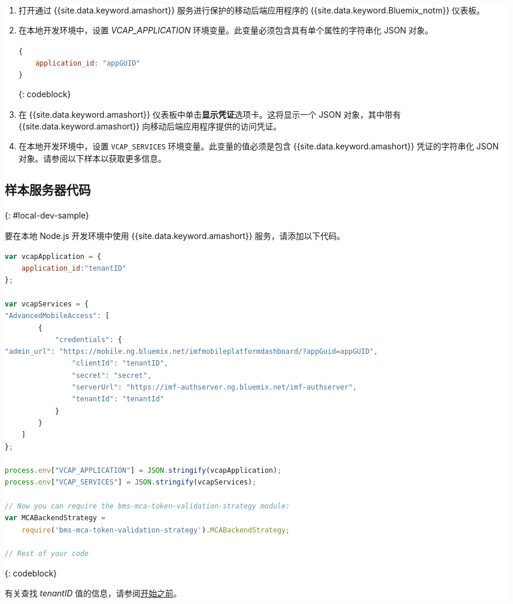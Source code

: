 1. 打开通过 {{site.data.keyword.amashort}} 服务进行保护的移动后端应用程序的 {{site.data.keyword.Bluemix_notm}} 仪表板。

1. 在本地开发环境中，设置 *VCAP_APPLICATION* 环境变量。此变量必须包含具有单个属性的字符串化 JSON 对象。

	```JavaScript
	{
		application_id: "appGUID"
	}
	```
	{: codeblock}

1. 在 {{site.data.keyword.amashort}} 仪表板中单击**显示凭证**选项卡。这将显示一个 JSON 对象，其中带有 {{site.data.keyword.amashort}} 向移动后端应用程序提供的访问凭证。

1. 在本地开发环境中，设置 `VCAP_SERVICES` 环境变量。此变量的值必须是包含 {{site.data.keyword.amashort}} 凭证的字符串化 JSON 对象。请参阅以下样本以获取更多信息。

## 样本服务器代码
{: #local-dev-sample}

要在本地 Node.js 开发环境中使用 {{site.data.keyword.amashort}} 服务，请添加以下代码。  

```JavaScript
var vcapApplication = {
	application_id:"tenantID"
};

var vcapServices = {
"AdvancedMobileAccess": [
		{
			"credentials": {
"admin_url": "https://mobile.ng.bluemix.net/imfmobileplatformdashboard/?appGuid=appGUID",
				"clientId": "tenantID",
				"secret": "secret",
				"serverUrl": "https://imf-authserver.ng.bluemix.net/imf-authserver",
				"tenantId": "tenantId"
			}
		}
	]
};

process.env["VCAP_APPLICATION"] = JSON.stringify(vcapApplication);
process.env["VCAP_SERVICES"] = JSON.stringify(vcapServices);

// Now you can require the bms-mca-token-validation-strategy module:
var MCABackendStrategy =
	require('bms-mca-token-validation-strategy').MCABackendStrategy;

// Rest of your code
```
{: codeblock}

有关查找 *tenantID* 值的信息，请参阅[开始之前](#before-you-begin)。
